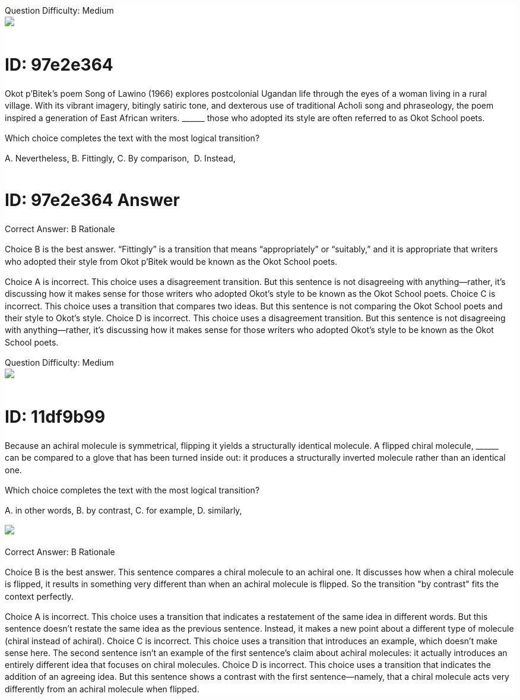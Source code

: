 Question Difficulty: Medium  
![](https://cdn-mineru.openxlab.org.cn/model-mineru/prod/05f4fa1ba91fe7ccd75ba858c3b24184849f1aef07e8d088949d151945a77a3f.jpg)  

# ID: 97e2e364  

Okot p’Bitek’s poem Song of Lawino (1966) explores postcolonial Ugandan life through the eyes of a woman living in a rural village. With its vibrant imagery, bitingly satiric tone, and dexterous use of traditional Acholi song and phraseology, the poem inspired a generation of East African writers. ______ those who adopted its style are often referred to as Okot School poets.  

Which choice completes the text with the most logical transition?  

A. Nevertheless, B. Fittingly, C. By comparison,  D. Instead,  

# ID: 97e2e364 Answer  

Correct Answer: B Rationale  

Choice B is the best answer. “Fittingly” is a transition that means “appropriately” or “suitably,” and it is appropriate that writers who adopted their style from Okot p’Bitek would be known as the Okot School poets.  

Choice A is incorrect. This choice uses a disagreement transition. But this sentence is not disagreeing with anything—rather, it’s discussing how it makes sense for those writers who adopted Okot’s style to be known as the Okot School poets. Choice C is incorrect. This choice uses a transition that compares two ideas. But this sentence is not comparing the Okot School poets and their style to Okot’s style. Choice D is incorrect. This choice uses a disagreement transition. But this sentence is not disagreeing with anything—rather, it’s discussing how it makes sense for those writers who adopted Okot’s style to be known as the Okot School poets.  

Question Difficulty: Medium  
![](https://cdn-mineru.openxlab.org.cn/model-mineru/prod/0d2f39b84b450b6e5b7bbd58a4416fbfbc0b7281055f461673b1ff01361e72bf.jpg)  

# ID: 11df9b99  

Because an achiral molecule is symmetrical, flipping it yields a structurally identical molecule. A flipped chiral molecule, ______ can be compared to a glove that has been turned inside out: it produces a structurally inverted molecule rather than an identical one.  

Which choice completes the text with the most logical transition?  

A. in other words, B. by contrast, C. for example, D. similarly,  

![](https://cdn-mineru.openxlab.org.cn/model-mineru/prod/11db7af8028bebbab165ad8fd09249d24a5f674738fc98a1c6a95f0459908965.jpg)  

Correct Answer: B Rationale  

Choice B is the best answer. This sentence compares a chiral molecule to an achiral one. It discusses how when a chiral molecule is flipped, it results in something very different than when an achiral molecule is flipped. So the transition "by contrast" fits the context perfectly.  

Choice A is incorrect. This choice uses a transition that indicates a restatement of the same idea in different words. But this sentence doesn’t restate the same idea as the previous sentence. Instead, it makes a new point about a different type of molecule (chiral instead of achiral). Choice C is incorrect. This choice uses a transition that introduces an example, which doesn’t make sense here. The second sentence isn’t an example of the first sentence’s claim about achiral molecules: it actually introduces an entirely different idea that focuses on chiral molecules. Choice D is incorrect. This choice uses a transition that indicates the addition of an agreeing idea. But this sentence shows a contrast with the first sentence—namely, that a chiral molecule acts very differently from an achiral molecule when flipped.  
